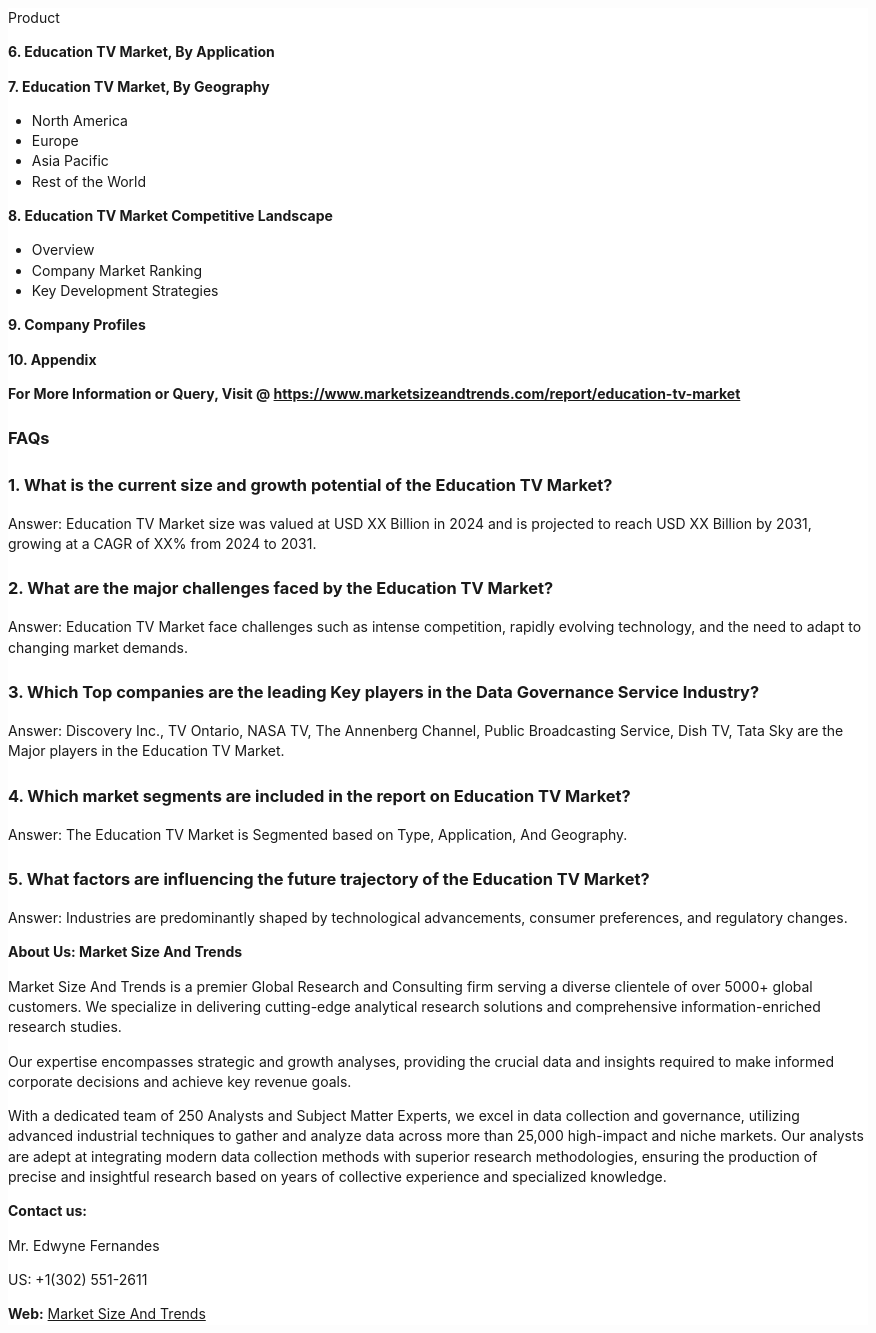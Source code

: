 Product</span></strong></p></div><div class="" data-test-id=""><p><strong><span class="">6. Education TV Market, By Application</span></strong></p></div><div class="" data-test-id=""><p><strong><span class="">7. Education TV Market, By Geography</span></strong></p></div><div class="" data-test-id=""><ul><li><span class="">North America</span></li><li><span class="">Europe</span></li><li><span class="">Asia Pacific</span></li><li><span class="">Rest of the World</span></li></ul></div><div class="" data-test-id=""><p><strong><span class="">8. Education TV Market Competitive Landscape</span></strong></p></div><div class="" data-test-id=""><ul><li><span class="">Overview</span></li><li><span class="">Company Market Ranking</span></li><li><span class="">Key Development Strategies</span></li></ul></div><div class="" data-test-id=""><p><strong><span class="">9. Company Profiles</span></strong></p></div><div class="" data-test-id=""><p><strong><span class="">10. Appendix</span></strong></p></div><div class="" data-test-id=""><p><strong><span class="">For More Information or Query, Visit @ <a href="https://www.marketsizeandtrends.com/report/education-tv-market" target="_blank">https://www.marketsizeandtrends.com/report/education-tv-market</a></span></strong></p></div><div class="" data-test-id=""><div class="article-main__content" data-test-id="publishing-text-block"><h3><strong><span class="">FAQs</span></strong></h3></div><div class="article-main__content" data-test-id="publishing-text-block"><h3><span class="">1. What is the current size and growth potential of the Education TV Market?</span></h3></div><div class="article-main__content" data-test-id="publishing-text-block"><p><span class="font-[700]">Answer</span><span class="">: Education TV Market size was valued at USD XX Billion in 2024 and is projected to reach USD XX Billion by 2031, growing at a CAGR of XX% from 2024 to 2031.</span></p></div><div class="article-main__content" data-test-id="publishing-text-block"><h3><span class="">2. What are the major challenges faced by the Education TV Market?</span></h3></div><div class="article-main__content" data-test-id="publishing-text-block"><p><span class="font-[700]">Answer</span><span class="">: Education TV Market face challenges such as intense competition, rapidly evolving technology, and the need to adapt to changing market demands.</span></p></div><div class="article-main__content" data-test-id="publishing-text-block"><h3><span class="">3. Which Top companies are the leading Key players in the Data Governance Service Industry?</span></h3></div><div class="article-main__content" data-test-id="publishing-text-block"><p><span class="font-[700]">Answer</span><span class="">: Discovery Inc., TV Ontario, NASA TV, The Annenberg Channel, Public Broadcasting Service, Dish TV, Tata Sky are the Major players in the Education TV Market.</span></p></div><div class="article-main__content" data-test-id="publishing-text-block"><h3><span class="">4. Which market segments are included in the report on Education TV Market?</span></h3></div><div class="article-main__content" data-test-id="publishing-text-block"><p><span class="font-[700]">Answer</span><span class="">: The Education TV Market is Segmented based on Type, Application, And Geography.</span></p></div><div class="article-main__content" data-test-id="publishing-text-block"><h3><span class="">5. What factors are influencing the future trajectory of the Education TV Market?</span></h3></div><div class="article-main__content" data-test-id="publishing-text-block"><p><span class="font-[700]">Answer:</span><span class="">&nbsp;Industries are predominantly shaped by technological advancements, consumer preferences, and regulatory changes.</span></p></div><p><strong><span class="">About Us: Market Size And Trends</span></strong></p></div><div class="" data-test-id=""><p><span class="">Market Size And Trends is a premier Global Research and Consulting firm serving a diverse clientele of over 5000+ global customers. We specialize in delivering cutting-edge analytical research solutions and comprehensive information-enriched research studies.</span></p></div><div class="" data-test-id=""><p><span class="">Our expertise encompasses strategic and growth analyses, providing the crucial data and insights required to make informed corporate decisions and achieve key revenue goals.</span></p></div><div class="" data-test-id=""><p><span class="">With a dedicated team of 250 Analysts and Subject Matter Experts, we excel in data collection and governance, utilizing advanced industrial techniques to gather and analyze data across more than 25,000 high-impact and niche markets. Our analysts are adept at integrating modern data collection methods with superior research methodologies, ensuring the production of precise and insightful research based on years of collective experience and specialized knowledge.</span></p></div><div class="" data-test-id=""><p><strong><span class="">Contact us:</span></strong></p></div><div class="" data-test-id=""><p><span class="">Mr. Edwyne Fernandes</span></p></div><div class="" data-test-id=""><p><span class="">US: +1(302) 551-2611<br /></span></p><p><span class=""><strong>Web:</strong> <a href="https://www.marketsizeandtrends.com/" target="_blank">Market Size And Trends</a></span></p></div>
